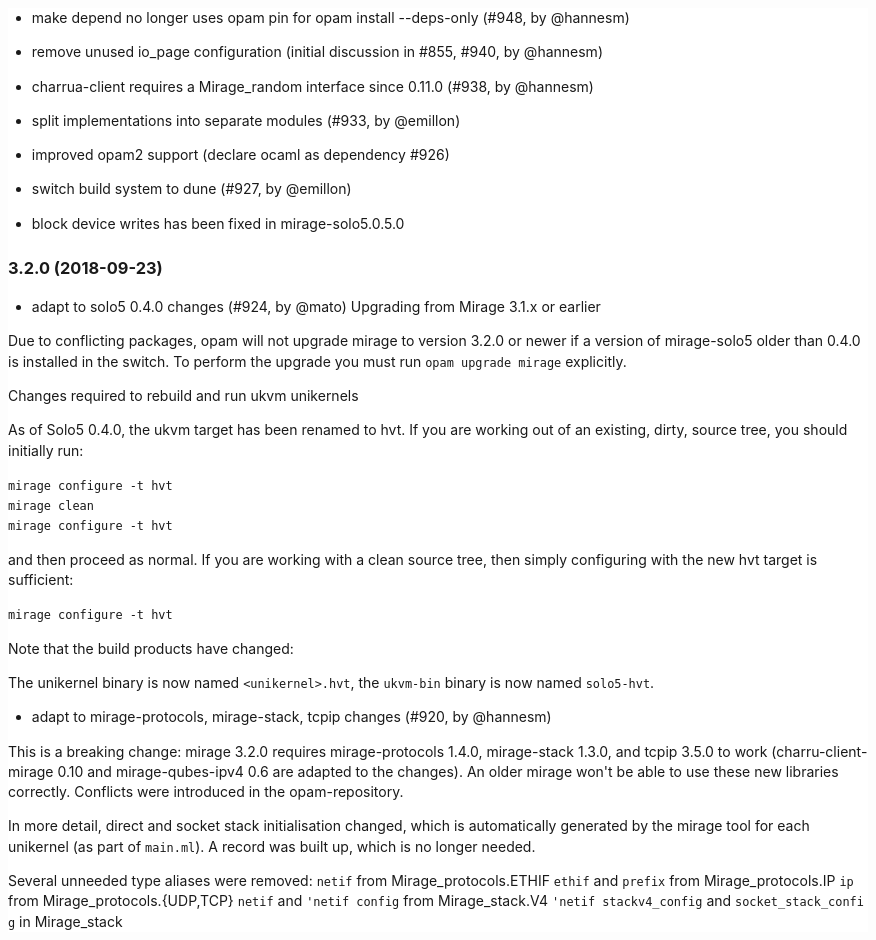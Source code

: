 * make depend no longer uses opam pin for opam install --deps-only (#948, by @hannesm)

* remove unused io_page configuration (initial discussion in #855, #940, by @hannesm)

* charrua-client requires a Mirage_random interface since 0.11.0 (#938, by @hannesm)

* split implementations into separate modules (#933, by @emillon)

* improved opam2 support (declare ocaml as dependency #926)

* switch build system to dune (#927, by @emillon)

* block device writes has been fixed in mirage-solo5.0.5.0

### 3.2.0 (2018-09-23)

* adapt to solo5 0.4.0 changes (#924, by @mato)
Upgrading from Mirage 3.1.x or earlier

Due to conflicting packages, opam will not upgrade mirage to version 3.2.0 or newer if a version of mirage-solo5 older than 0.4.0 is installed in the switch. To perform the upgrade you must run `opam upgrade mirage` explicitly.

Changes required to rebuild and run ukvm unikernels

As of Solo5 0.4.0, the ukvm target has been renamed to hvt. If you are working out of an existing, dirty, source tree, you should initially run:

```
mirage configure -t hvt
mirage clean
mirage configure -t hvt
```

and then proceed as normal. If you are working with a clean source tree, then simply configuring with the new hvt target is sufficient:

`mirage configure -t hvt`

Note that the build products have changed:

The unikernel binary is now named `<unikernel>.hvt`,
the `ukvm-bin` binary is now named `solo5-hvt`.

* adapt to mirage-protocols, mirage-stack, tcpip changes (#920, by @hannesm)

This is a breaking change: mirage 3.2.0 requires mirage-protocols 1.4.0, mirage-stack 1.3.0, and tcpip 3.5.0 to work (charru-client-mirage 0.10 and mirage-qubes-ipv4 0.6 are adapted to the changes).  An older mirage won't be able to use these new libraries correctly.  Conflicts were introduced in the opam-repository.

In more detail,  direct and socket stack initialisation changed, which is automatically generated by the mirage tool for each unikernel (as part of `main.ml`).  A record was built up, which is no longer needed.

Several unneeded type aliases were removed:
  `netif` from Mirage_protocols.ETHIF
  `ethif` and `prefix` from Mirage_protocols.IP
  `ip` from Mirage_protocols.{UDP,TCP}
  `netif` and `'netif config` from Mirage_stack.V4
  `'netif stackv4_config` and `socket_stack_config` in Mirage_stack
